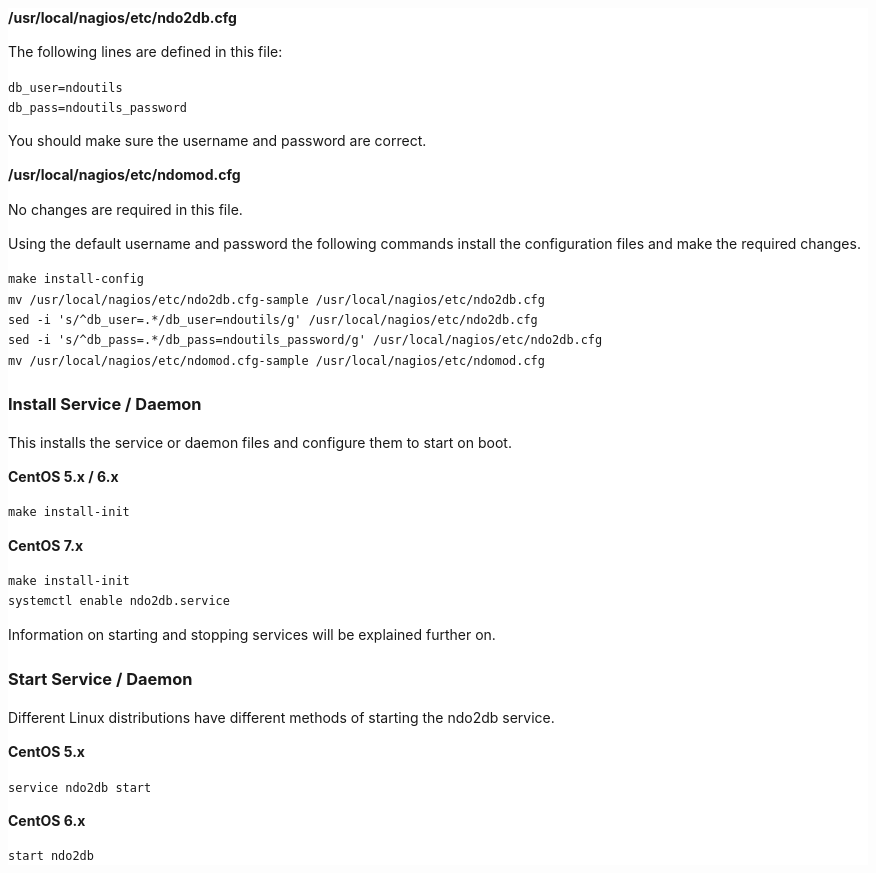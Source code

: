 **/usr/local/nagios/etc/ndo2db.cfg**

The following lines are defined in this file:

```
db_user=ndoutils
db_pass=ndoutils_password
```

You should make sure the username and password are correct.

**/usr/local/nagios/etc/ndomod.cfg**

No changes are required in this file.

Using the default username and password the following commands install the configuration files and make the required changes.

```
make install-config
mv /usr/local/nagios/etc/ndo2db.cfg-sample /usr/local/nagios/etc/ndo2db.cfg
sed -i 's/^db_user=.*/db_user=ndoutils/g' /usr/local/nagios/etc/ndo2db.cfg
sed -i 's/^db_pass=.*/db_pass=ndoutils_password/g' /usr/local/nagios/etc/ndo2db.cfg
mv /usr/local/nagios/etc/ndomod.cfg-sample /usr/local/nagios/etc/ndomod.cfg
```

 

### Install Service / Daemon

This installs the service or daemon files and configure them to start on boot.

**CentOS 5.x / 6.x**

```
make install-init
```

**CentOS 7.x**

```
make install-init
systemctl enable ndo2db.service
```

Information on starting and stopping services will be explained further on.

 

### Start Service / Daemon

Different Linux distributions have different methods of starting the ndo2db service.

**CentOS 5.x**

```
service ndo2db start
```

**CentOS 6.x**

```
start ndo2db
```
